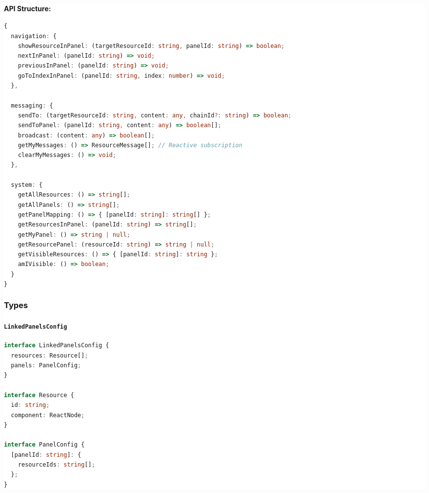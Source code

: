 **API Structure:**
```typescript
{
  navigation: {
    showResourceInPanel: (targetResourceId: string, panelId: string) => boolean;
    nextInPanel: (panelId: string) => void;
    previousInPanel: (panelId: string) => void;
    goToIndexInPanel: (panelId: string, index: number) => void;
  },
  
  messaging: {
    sendTo: (targetResourceId: string, content: any, chainId?: string) => boolean;
    sendToPanel: (panelId: string, content: any) => boolean[];
    broadcast: (content: any) => boolean[];
    getMyMessages: () => ResourceMessage[]; // Reactive subscription
    clearMyMessages: () => void;
  },
  
  system: {
    getAllResources: () => string[];
    getAllPanels: () => string[];
    getPanelMapping: () => { [panelId: string]: string[] };
    getResourcesInPanel: (panelId: string) => string[];
    getMyPanel: () => string | null;
    getResourcePanel: (resourceId: string) => string | null;
    getVisibleResources: () => { [panelId: string]: string };
    amIVisible: () => boolean;
  }
}
```

### Types

#### `LinkedPanelsConfig`

```typescript
interface LinkedPanelsConfig {
  resources: Resource[];
  panels: PanelConfig;
}

interface Resource {
  id: string;
  component: ReactNode;
}

interface PanelConfig {
  [panelId: string]: {
    resourceIds: string[];
  };
}
```
